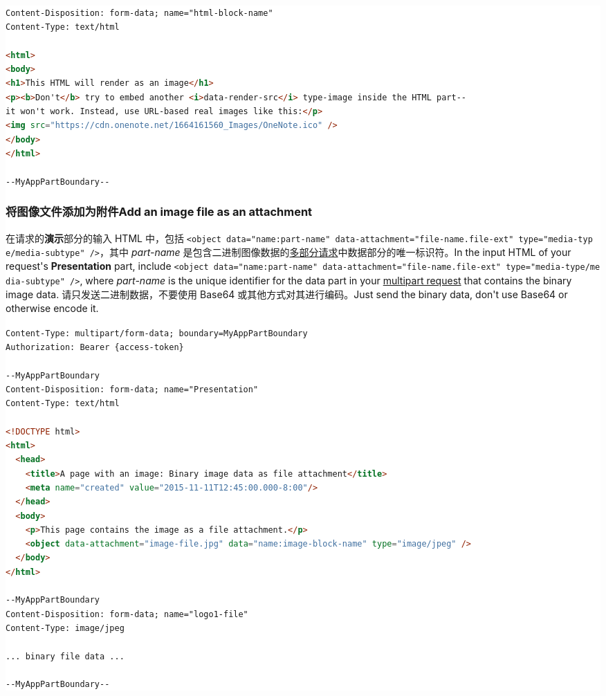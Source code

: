 ```html
Content-Disposition: form-data; name="html-block-name"
Content-Type: text/html

<html>
<body>
<h1>This HTML will render as an image</h1>
<p><b>Don't</b> try to embed another <i>data-render-src</i> type-image inside the HTML part--
it won't work. Instead, use URL-based real images like this:</p>
<img src="https://cdn.onenote.net/1664161560_Images/OneNote.ico" />
</body>
</html>

--MyAppPartBoundary--  
```


<a name="image-object"></a>

### <a name="add-an-image-file-as-an-attachment"></a><span data-ttu-id="c6c2a-156">将图像文件添加为附件</span><span class="sxs-lookup"><span data-stu-id="c6c2a-156">Add an image file as an attachment</span></span>

<span data-ttu-id="c6c2a-157">在请求的**演示**部分的输入 HTML 中，包括 `<object data="name:part-name" data-attachment="file-name.file-ext" type="media-type/media-subtype" />`，其中 *part-name* 是包含二进制图像数据的[多部分请求](onenote-create-page.md#example-request)中数据部分的唯一标识符。</span><span class="sxs-lookup"><span data-stu-id="c6c2a-157">In the input HTML of your request's **Presentation** part, include `<object data="name:part-name" data-attachment="file-name.file-ext" type="media-type/media-subtype" />`, where *part-name* is the unique identifier for the data part in your [multipart request](onenote-create-page.md#example-request) that contains the binary image data.</span></span> <span data-ttu-id="c6c2a-158">请只发送二进制数据，不要使用 Base64 或其他方式对其进行编码。</span><span class="sxs-lookup"><span data-stu-id="c6c2a-158">Just send the binary data, don't use Base64 or otherwise encode it.</span></span>

```html
Content-Type: multipart/form-data; boundary=MyAppPartBoundary
Authorization: Bearer {access-token}

--MyAppPartBoundary
Content-Disposition: form-data; name="Presentation"
Content-Type: text/html

<!DOCTYPE html>
<html>
  <head>
    <title>A page with an image: Binary image data as file attachment</title>
    <meta name="created" value="2015-11-11T12:45:00.000-8:00"/>
  </head>
  <body>
    <p>This page contains the image as a file attachment.</p>
    <object data-attachment="image-file.jpg" data="name:image-block-name" type="image/jpeg" />
  </body>
</html>

--MyAppPartBoundary
Content-Disposition: form-data; name="logo1-file"
Content-Type: image/jpeg

... binary file data ...

--MyAppPartBoundary--
```
